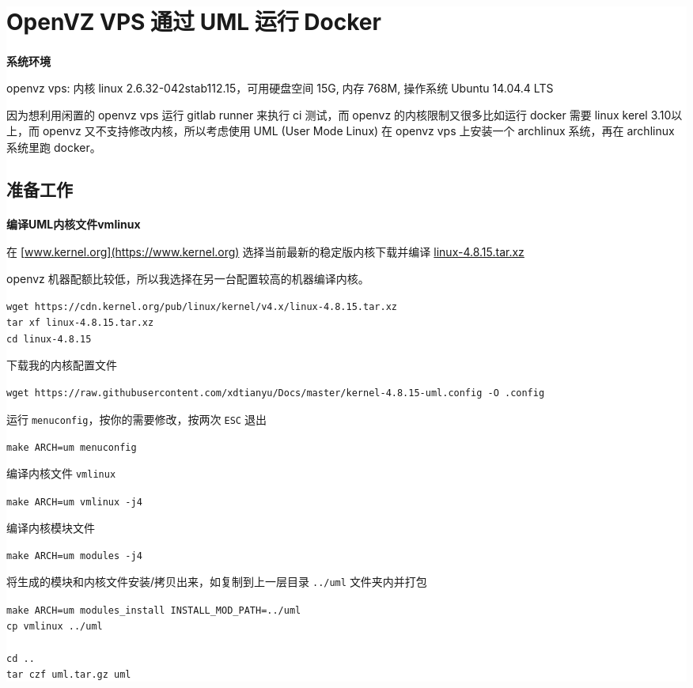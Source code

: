 # OpenVZ VPS 通过 UML 运行 Docker

**系统环境**

openvz vps: 内核 linux 2.6.32-042stab112.15，可用硬盘空间 15G, 内存 768M, 操作系统 Ubuntu 14.04.4 LTS

因为想利用闲置的 openvz vps 运行 gitlab runner 来执行 ci 测试，而 openvz 的内核限制又很多比如运行 docker 需要 linux kerel 3.10以上，而 openvz 又不支持修改内核，所以考虑使用 UML (User Mode Linux) 在 openvz vps 上安装一个 archlinux 系统，再在 archlinux 系统里跑 docker。


## 准备工作


**编译UML内核文件vmlinux**


在 [www.kernel.org](https://www.kernel.org) 选择当前最新的稳定版内核下载并编译 [linux-4.8.15.tar.xz](https://cdn.kernel.org/pub/linux/kernel/v4.x/linux-4.8.15.tar.xz)


openvz 机器配额比较低，所以我选择在另一台配置较高的机器编译内核。

```shell
wget https://cdn.kernel.org/pub/linux/kernel/v4.x/linux-4.8.15.tar.xz
tar xf linux-4.8.15.tar.xz
cd linux-4.8.15
```

下载我的内核配置文件

```
wget https://raw.githubusercontent.com/xdtianyu/Docs/master/kernel-4.8.15-uml.config -O .config
```

运行 `menuconfig`，按你的需要修改，按两次 `ESC` 退出

```
make ARCH=um menuconfig
```

编译内核文件 `vmlinux`

```
make ARCH=um vmlinux -j4
```

编译内核模块文件

```
make ARCH=um modules -j4
```

将生成的模块和内核文件安装/拷贝出来，如复制到上一层目录 `../uml` 文件夹内并打包

```
make ARCH=um modules_install INSTALL_MOD_PATH=../uml
cp vmlinux ../uml

cd ..
tar czf uml.tar.gz uml
```
